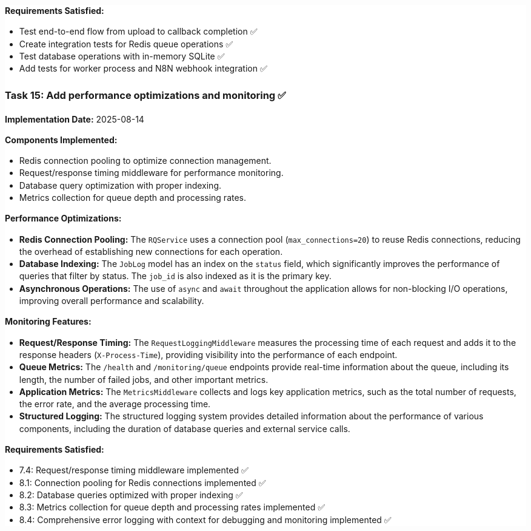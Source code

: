 **Requirements Satisfied:**

-   Test end-to-end flow from upload to callback completion ✅
-   Create integration tests for Redis queue operations ✅
-   Test database operations with in-memory SQLite ✅
-   Add tests for worker process and N8N webhook integration ✅

### Task 15: Add performance optimizations and monitoring ✅

**Implementation Date:** 2025-08-14

**Components Implemented:**

-   Redis connection pooling to optimize connection management.
-   Request/response timing middleware for performance monitoring.
-   Database query optimization with proper indexing.
-   Metrics collection for queue depth and processing rates.

**Performance Optimizations:**

-   **Redis Connection Pooling:** The `RQService` uses a connection pool (`max_connections=20`) to reuse Redis connections, reducing the overhead of establishing new connections for each operation.
-   **Database Indexing:** The `JobLog` model has an index on the `status` field, which significantly improves the performance of queries that filter by status. The `job_id` is also indexed as it is the primary key.
-   **Asynchronous Operations:** The use of `async` and `await` throughout the application allows for non-blocking I/O operations, improving overall performance and scalability.

**Monitoring Features:**

-   **Request/Response Timing:** The `RequestLoggingMiddleware` measures the processing time of each request and adds it to the response headers (`X-Process-Time`), providing visibility into the performance of each endpoint.
-   **Queue Metrics:** The `/health` and `/monitoring/queue` endpoints provide real-time information about the queue, including its length, the number of failed jobs, and other important metrics.
-   **Application Metrics:** The `MetricsMiddleware` collects and logs key application metrics, such as the total number of requests, the error rate, and the average processing time.
-   **Structured Logging:** The structured logging system provides detailed information about the performance of various components, including the duration of database queries and external service calls.

**Requirements Satisfied:**

-   7.4: Request/response timing middleware implemented ✅
-   8.1: Connection pooling for Redis connections implemented ✅
-   8.2: Database queries optimized with proper indexing ✅
-   8.3: Metrics collection for queue depth and processing rates implemented ✅
-   8.4: Comprehensive error logging with context for debugging and monitoring implemented ✅
